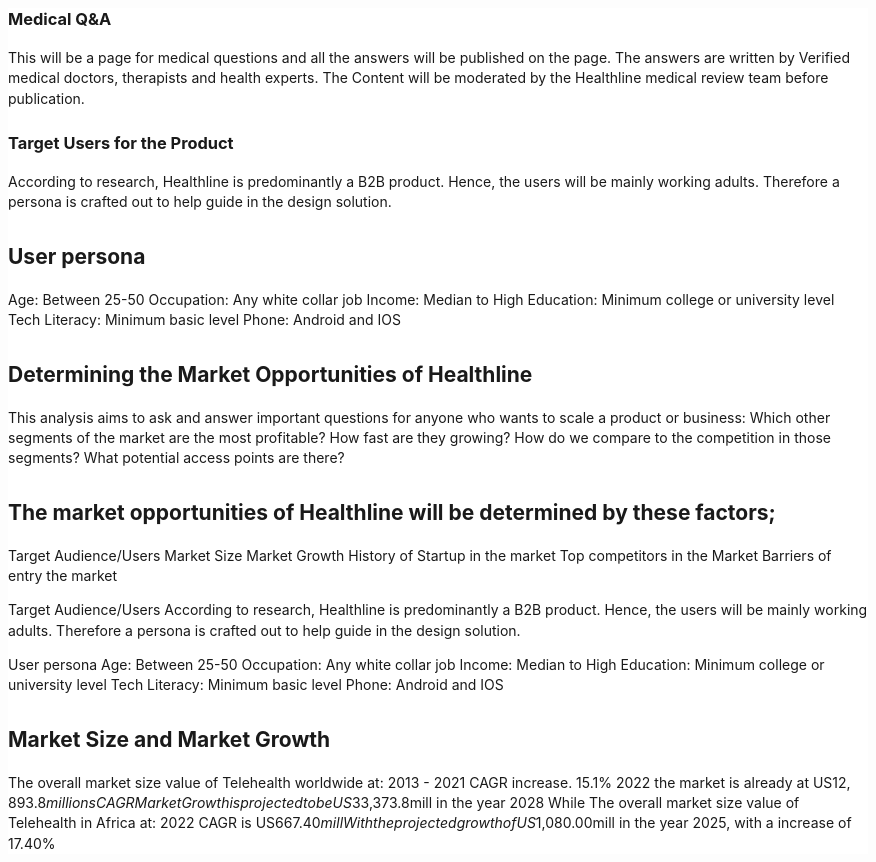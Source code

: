 ### Medical Q&A
This will be a page for medical questions and all the answers will be published on the page. The answers are written by Verified medical doctors, therapists and health experts. The Content will be moderated by the Healthline medical review team before publication.

### Target Users  for the Product
According to research, Healthline is predominantly a B2B product. Hence, the users will be mainly working adults. Therefore a persona is crafted out to help guide in the design solution.



## User persona
Age: Between 25-50
Occupation: Any white collar job
Income: Median to High
Education: Minimum college or university level
Tech Literacy: Minimum basic level 
Phone: Android and IOS

## Determining the Market Opportunities of Healthline
This analysis aims to ask and answer important questions for anyone who wants to scale a product or business:
Which other segments of the market are the most profitable?
How fast are they growing?
How do we compare to the competition in those segments?
What potential access points are there?

## The market opportunities of Healthline will be determined by these factors;
Target Audience/Users
Market Size
Market Growth
History of Startup in the market
Top competitors in the Market
Barriers of entry the market

Target Audience/Users
According to research, Healthline is predominantly a B2B product. Hence, the users will be mainly working adults. Therefore a persona is crafted out to help guide in the design solution.

User persona
Age: Between 25-50
Occupation: Any white collar job
Income: Median to High
Education: Minimum college or university level
Tech Literacy: Minimum basic level 
Phone: Android and IOS

## Market Size and Market Growth
The overall market size value of Telehealth worldwide at:
2013 - 2021 CAGR increase. 15.1%
2022 the market is already at US$12,893.8millions
CAGR Market Growth is projected to be US$33,373.8mill in the year 2028
While 
The overall market size value of Telehealth in Africa at:
2022 CAGR is US$667.40mill
With the projected growth of US$1,080.00mill in the year 2025, with a increase of 17.40%
